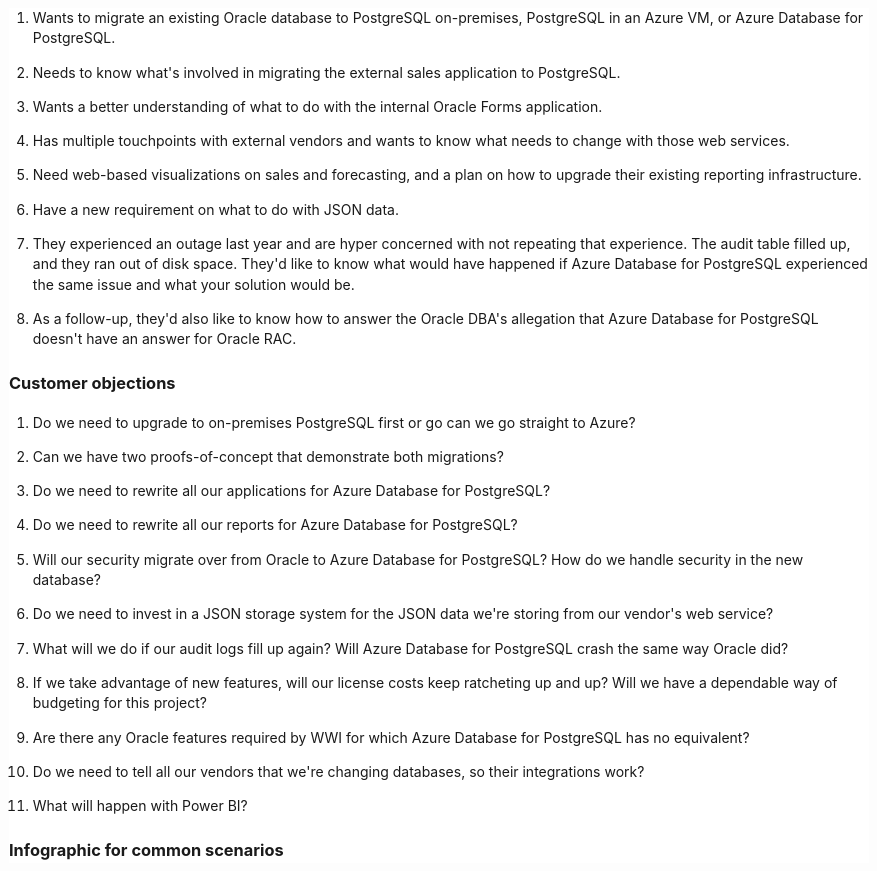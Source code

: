 1. Wants to migrate an existing Oracle database to PostgreSQL on-premises, PostgreSQL in an Azure VM, or Azure Database for PostgreSQL.

2. Needs to know what's involved in migrating the external sales application to PostgreSQL.

3. Wants a better understanding of what to do with the internal Oracle Forms application.

4. Has multiple touchpoints with external vendors and wants to know what needs to change with those web services.

5. Need web-based visualizations on sales and forecasting, and a plan on how to upgrade their existing reporting infrastructure.

6. Have a new requirement on what to do with JSON data.

7. They experienced an outage last year and are hyper concerned with not repeating that experience. The audit table filled up, and they ran out of disk space. They'd like to know what would have happened if Azure Database for PostgreSQL experienced the same issue and what your solution would be.

8. As a follow-up, they'd also like to know how to answer the Oracle DBA's allegation that Azure Database for PostgreSQL doesn't have an answer for Oracle RAC.

### Customer objections

1. Do we need to upgrade to on-premises PostgreSQL first or go can we go straight to Azure?

2. Can we have two proofs-of-concept that demonstrate both migrations?

3. Do we need to rewrite all our applications for Azure Database for PostgreSQL?

4. Do we need to rewrite all our reports for Azure Database for PostgreSQL?

5. Will our security migrate over from Oracle to Azure Database for PostgreSQL? How do we handle security in the new database?

6. Do we need to invest in a JSON storage system for the JSON data we're storing from our vendor's web service?

7. What will we do if our audit logs fill up again? Will Azure Database for PostgreSQL crash the same way Oracle did?

8. If we take advantage of new features, will our license costs keep ratcheting up and up? Will we have a dependable way of budgeting for this project?

9. Are there any Oracle features required by WWI for which Azure Database for PostgreSQL has no equivalent?

10. Do we need to tell all our vendors that we're changing databases, so their integrations work?

11. What will happen with Power BI?

### Infographic for common scenarios

